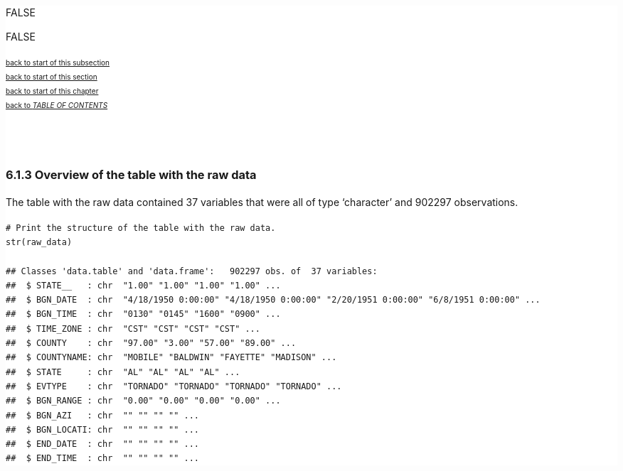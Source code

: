 FALSE
</td>
<td style="text-align:left;">
FALSE
</td>
</tr>
</tbody>
</table>
<br>

<font size="1">[back to start of this
subsection](#ind-6-1-2--Conduct-post-validation-for-the-table-with-the-raw-data)</font>  
<font size="1">[back to start of this
section](#ind-6-1--Load-The-Raw-Data-In_R)</font>  
<font size="1">[back to start of this
chapter](#ind-6--DATA-PROCESSING)</font>  
<font size="1">[back to *TABLE OF
CONTENTS*](#ind-1--TABLE-OF-CONTENTS)</font>

<br>  
<br>

### 6.1.3 Overview of the table with the raw data

The table with the raw data contained 37 variables that were all of type
‘character’ and 902297 observations.

    # Print the structure of the table with the raw data.
    str(raw_data)

    ## Classes 'data.table' and 'data.frame':   902297 obs. of  37 variables:
    ##  $ STATE__   : chr  "1.00" "1.00" "1.00" "1.00" ...
    ##  $ BGN_DATE  : chr  "4/18/1950 0:00:00" "4/18/1950 0:00:00" "2/20/1951 0:00:00" "6/8/1951 0:00:00" ...
    ##  $ BGN_TIME  : chr  "0130" "0145" "1600" "0900" ...
    ##  $ TIME_ZONE : chr  "CST" "CST" "CST" "CST" ...
    ##  $ COUNTY    : chr  "97.00" "3.00" "57.00" "89.00" ...
    ##  $ COUNTYNAME: chr  "MOBILE" "BALDWIN" "FAYETTE" "MADISON" ...
    ##  $ STATE     : chr  "AL" "AL" "AL" "AL" ...
    ##  $ EVTYPE    : chr  "TORNADO" "TORNADO" "TORNADO" "TORNADO" ...
    ##  $ BGN_RANGE : chr  "0.00" "0.00" "0.00" "0.00" ...
    ##  $ BGN_AZI   : chr  "" "" "" "" ...
    ##  $ BGN_LOCATI: chr  "" "" "" "" ...
    ##  $ END_DATE  : chr  "" "" "" "" ...
    ##  $ END_TIME  : chr  "" "" "" "" ...